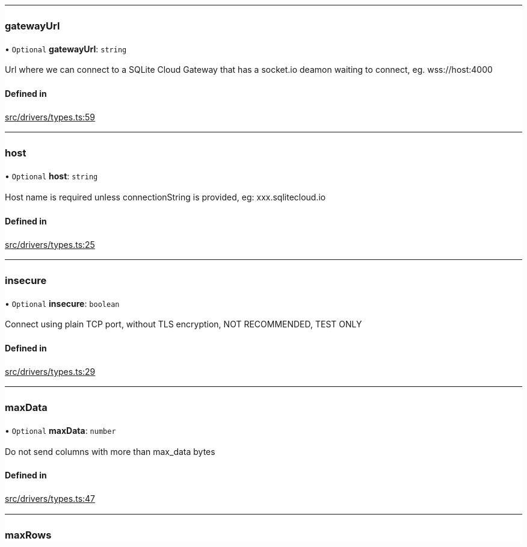 ___

### gatewayUrl

• `Optional` **gatewayUrl**: `string`

Url where we can connect to a SQLite Cloud Gateway that has a socket.io deamon waiting to connect, eg. wss://host:4000

#### Defined in

[src/drivers/types.ts:59](https://github.com/sqlitecloud/sqlitecloud-js/blob/f7cd658/src/drivers/types.ts#L59)

___

### host

• `Optional` **host**: `string`

Host name is required unless connectionString is provided, eg: xxx.sqlitecloud.io

#### Defined in

[src/drivers/types.ts:25](https://github.com/sqlitecloud/sqlitecloud-js/blob/f7cd658/src/drivers/types.ts#L25)

___

### insecure

• `Optional` **insecure**: `boolean`

Connect using plain TCP port, without TLS encryption, NOT RECOMMENDED, TEST ONLY

#### Defined in

[src/drivers/types.ts:29](https://github.com/sqlitecloud/sqlitecloud-js/blob/f7cd658/src/drivers/types.ts#L29)

___

### maxData

• `Optional` **maxData**: `number`

Do not send columns with more than max_data bytes

#### Defined in

[src/drivers/types.ts:47](https://github.com/sqlitecloud/sqlitecloud-js/blob/f7cd658/src/drivers/types.ts#L47)

___

### maxRows
